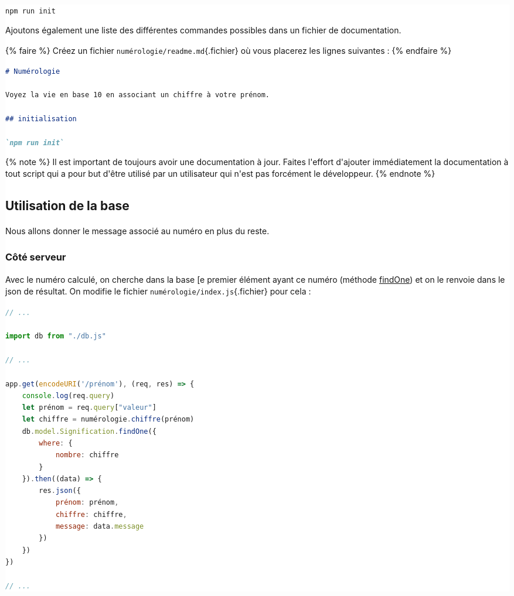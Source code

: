 ```
npm run init
```

Ajoutons également une liste des différentes commandes possibles dans un fichier de documentation.

{% faire %}
Créez un fichier `numérologie/readme.md`{.fichier} où vous placerez les lignes suivantes :
{% endfaire %}

```markdown
# Numérologie

Voyez la vie en base 10 en associant un chiffre à votre prénom.

## initialisation

`npm run init`
```

{% note %}
Il est important de toujours avoir une documentation à jour. Faites l'effort d'ajouter immédiatement la documentation à tout script qui a pour but d'être utilisé par un utilisateur qui n'est pas forcément le développeur.
{% endnote %}

## Utilisation de la base

Nous allons donner le message associé au numéro en plus du reste.

### Côté serveur

Avec le numéro calculé, on cherche dans la base [e premier élément ayant ce numéro (méthode [findOne](https://sequelize.org/master/manual/model-querying-finders.html#-code-findone--code-)) et on le renvoie dans le json de résultat. On modifie le fichier `numérologie/index.js`{.fichier} pour cela :

```js
// ...

import db from "./db.js"

// ...

app.get(encodeURI('/prénom'), (req, res) => {
    console.log(req.query)
    let prénom = req.query["valeur"]
    let chiffre = numérologie.chiffre(prénom) 
    db.model.Signification.findOne({
        where: {
            nombre: chiffre
        }
    }).then((data) => {
        res.json({
            prénom: prénom,
            chiffre: chiffre, 
            message: data.message
        })
    })
})

// ...
```
